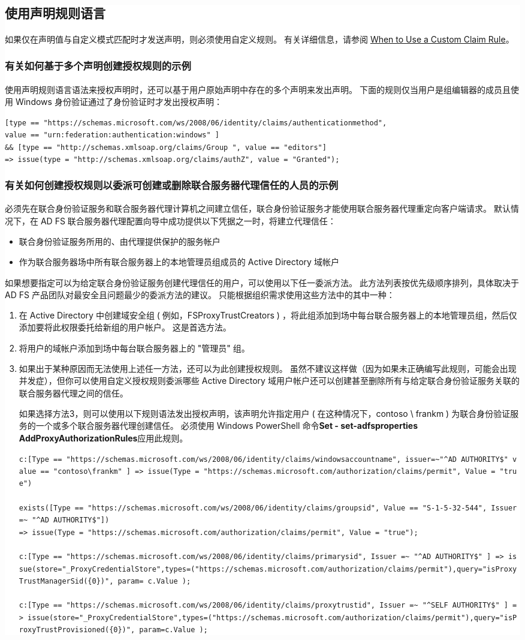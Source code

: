 ## <a name="using-the-claim-rule-language"></a>使用声明规则语言  
如果仅在声明值与自定义模式匹配时才发送声明，则必须使用自定义规则。 有关详细信息，请参阅 [When to Use a Custom Claim Rule](When-to-Use-a-Custom-Claim-Rule.md)。  
  
### <a name="example-of-how-to-create-an-authorization-rule-based-on-multiple-claims"></a>有关如何基于多个声明创建授权规则的示例  
使用声明规则语言语法来授权声明时，还可以基于用户原始声明中存在的多个声明来发出声明。 下面的规则仅当用户是组编辑器的成员且使用 Windows 身份验证通过了身份验证时才发出授权声明：  
  
```  
[type == "https://schemas.microsoft.com/ws/2008/06/identity/claims/authenticationmethod",   
value == "urn:federation:authentication:windows" ]  
&& [type == "http://schemas.xmlsoap.org/claims/Group ", value == "editors"]   
=> issue(type = "http://schemas.xmlsoap.org/claims/authZ", value = "Granted");  
```  
  
### <a name="example-of-how-to-create-authorization-rules-that-will-delegate-who-can-create-or-remove-federation-server-proxy-trusts"></a>有关如何创建授权规则以委派可创建或删除联合服务器代理信任的人员的示例  
必须先在联合身份验证服务和联合服务器代理计算机之间建立信任，联合身份验证服务才能使用联合服务器代理重定向客户端请求。 默认情况下，在 AD FS 联合服务器代理配置向导中成功提供以下凭据之一时，将建立代理信任：  
  
-   联合身份验证服务所用的、由代理提供保护的服务帐户  
  
-   作为联合服务器场中所有联合服务器上的本地管理员组成员的 Active Directory 域帐户  
  
如果想要指定可以为给定联合身份验证服务创建代理信任的用户，可以使用以下任一委派方法。 此方法列表按优先级顺序排列，具体取决于 AD FS 产品团队对最安全且问题最少的委派方法的建议。 只能根据组织需求使用这些方法中的其中一种：  
  
1.  在 Active Directory 中创建域安全组 \( 例如，FSProxyTrustCreators \) ，将此组添加到场中每台联合服务器上的本地管理员组，然后仅添加要将此权限委托给新组的用户帐户。 这是首选方法。  
  
2.  将用户的域帐户添加到场中每台联合服务器上的 "管理员" 组。  
  
3.  如果出于某种原因而无法使用上述任一方法，还可以为此创建授权规则。 虽然不建议这样做（因为如果未正确编写此规则，可能会出现并发症），但你可以使用自定义授权规则委派哪些 Active Directory 域用户帐户还可以创建甚至删除所有与给定联合身份验证服务关联的联合服务器代理之间的信任。  
  
    如果选择方法3，则可以使用以下规则语法发出授权声明，该声明允许指定用户 \( 在这种情况下，contoso \\ frankm \) 为联合身份验证服务的一个或多个联合服务器代理创建信任。 必须使用 Windows PowerShell 命令**Set \- set-adfsproperties AddProxyAuthorizationRules**应用此规则。  
  
    ```  
    c:[Type == "https://schemas.microsoft.com/ws/2008/06/identity/claims/windowsaccountname", issuer=~"^AD AUTHORITY$" value == "contoso\frankm" ] => issue(Type = "https://schemas.microsoft.com/authorization/claims/permit", Value = "true")  
  
    exists([Type == "https://schemas.microsoft.com/ws/2008/06/identity/claims/groupsid", Value == "S-1-5-32-544", Issuer =~ "^AD AUTHORITY$"])   
    => issue(Type = "https://schemas.microsoft.com/authorization/claims/permit", Value = "true");  
  
    c:[Type == "https://schemas.microsoft.com/ws/2008/06/identity/claims/primarysid", Issuer =~ "^AD AUTHORITY$" ] => issue(store="_ProxyCredentialStore",types=("https://schemas.microsoft.com/authorization/claims/permit"),query="isProxyTrustManagerSid({0})", param= c.Value );  
  
    c:[Type == "https://schemas.microsoft.com/ws/2008/06/identity/claims/proxytrustid", Issuer =~ "^SELF AUTHORITY$" ] => issue(store="_ProxyCredentialStore",types=("https://schemas.microsoft.com/authorization/claims/permit"),query="isProxyTrustProvisioned({0})", param=c.Value );  
    ```  
  